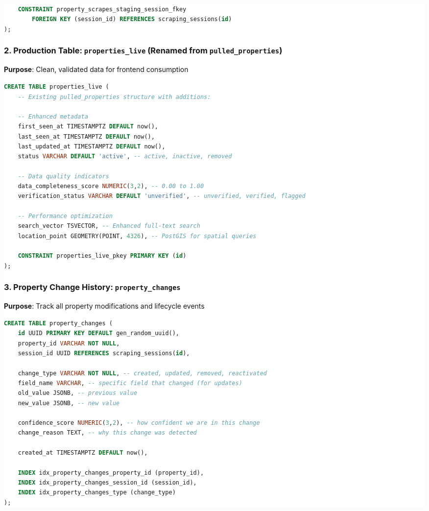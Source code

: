 ```sql
    CONSTRAINT property_scrapes_staging_session_fkey 
        FOREIGN KEY (session_id) REFERENCES scraping_sessions(id)
);
```

### 2. Production Table: `properties_live` (Renamed from `pulled_properties`)

**Purpose**: Clean, validated data for frontend consumption

```sql
CREATE TABLE properties_live (
    -- Existing pulled_properties structure with additions:
    
    -- Enhanced metadata
    first_seen_at TIMESTAMPTZ DEFAULT now(),
    last_seen_at TIMESTAMPTZ DEFAULT now(),
    last_updated_at TIMESTAMPTZ DEFAULT now(),
    status VARCHAR DEFAULT 'active', -- active, inactive, removed
    
    -- Data quality indicators
    data_completeness_score NUMERIC(3,2), -- 0.00 to 1.00
    verification_status VARCHAR DEFAULT 'unverified', -- unverified, verified, flagged
    
    -- Performance optimization
    search_vector TSVECTOR, -- Enhanced full-text search
    location_point GEOMETRY(POINT, 4326), -- PostGIS for spatial queries
    
    CONSTRAINT properties_live_pkey PRIMARY KEY (id)
);
```

### 3. Property Change History: `property_changes`

**Purpose**: Track all property modifications and lifecycle events

```sql
CREATE TABLE property_changes (
    id UUID PRIMARY KEY DEFAULT gen_random_uuid(),
    property_id VARCHAR NOT NULL,
    session_id UUID REFERENCES scraping_sessions(id),
    
    change_type VARCHAR NOT NULL, -- created, updated, removed, reactivated
    field_name VARCHAR, -- specific field that changed (for updates)
    old_value JSONB, -- previous value
    new_value JSONB, -- new value
    
    confidence_score NUMERIC(3,2), -- how confident we are in this change
    change_reason TEXT, -- why this change was detected
    
    created_at TIMESTAMPTZ DEFAULT now(),
    
    INDEX idx_property_changes_property_id (property_id),
    INDEX idx_property_changes_session_id (session_id),
    INDEX idx_property_changes_type (change_type)
);
```
